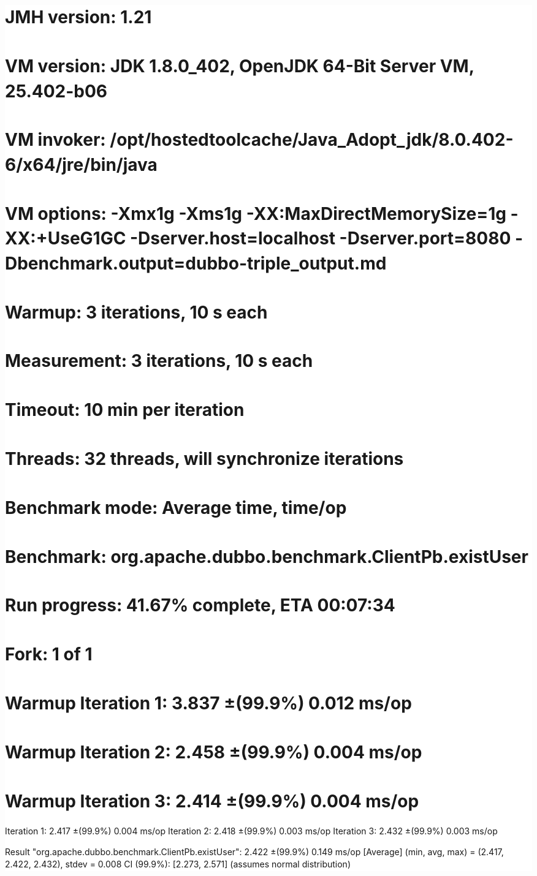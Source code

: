 
# JMH version: 1.21
# VM version: JDK 1.8.0_402, OpenJDK 64-Bit Server VM, 25.402-b06
# VM invoker: /opt/hostedtoolcache/Java_Adopt_jdk/8.0.402-6/x64/jre/bin/java
# VM options: -Xmx1g -Xms1g -XX:MaxDirectMemorySize=1g -XX:+UseG1GC -Dserver.host=localhost -Dserver.port=8080 -Dbenchmark.output=dubbo-triple_output.md
# Warmup: 3 iterations, 10 s each
# Measurement: 3 iterations, 10 s each
# Timeout: 10 min per iteration
# Threads: 32 threads, will synchronize iterations
# Benchmark mode: Average time, time/op
# Benchmark: org.apache.dubbo.benchmark.ClientPb.existUser

# Run progress: 41.67% complete, ETA 00:07:34
# Fork: 1 of 1
# Warmup Iteration   1: 3.837 ±(99.9%) 0.012 ms/op
# Warmup Iteration   2: 2.458 ±(99.9%) 0.004 ms/op
# Warmup Iteration   3: 2.414 ±(99.9%) 0.004 ms/op
Iteration   1: 2.417 ±(99.9%) 0.004 ms/op
Iteration   2: 2.418 ±(99.9%) 0.003 ms/op
Iteration   3: 2.432 ±(99.9%) 0.003 ms/op


Result "org.apache.dubbo.benchmark.ClientPb.existUser":
  2.422 ±(99.9%) 0.149 ms/op [Average]
  (min, avg, max) = (2.417, 2.422, 2.432), stdev = 0.008
  CI (99.9%): [2.273, 2.571] (assumes normal distribution)

